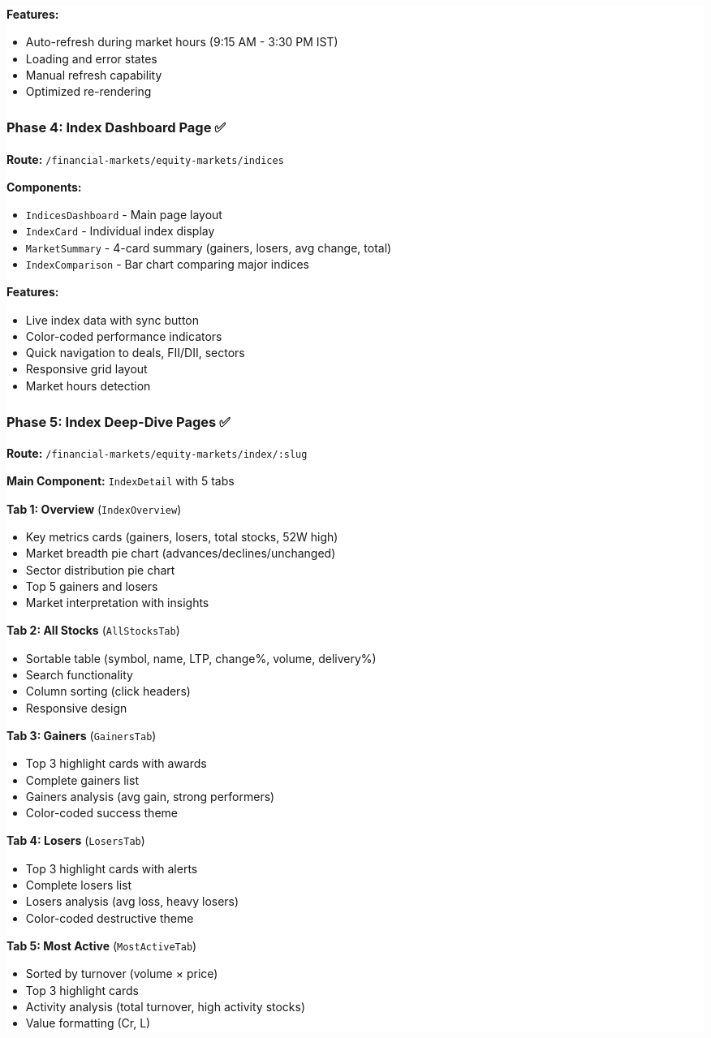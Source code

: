 **Features:**
- Auto-refresh during market hours (9:15 AM - 3:30 PM IST)
- Loading and error states
- Manual refresh capability
- Optimized re-rendering

### Phase 4: Index Dashboard Page ✅
**Route:** `/financial-markets/equity-markets/indices`

**Components:**
- `IndicesDashboard` - Main page layout
- `IndexCard` - Individual index display
- `MarketSummary` - 4-card summary (gainers, losers, avg change, total)
- `IndexComparison` - Bar chart comparing major indices

**Features:**
- Live index data with sync button
- Color-coded performance indicators
- Quick navigation to deals, FII/DII, sectors
- Responsive grid layout
- Market hours detection

### Phase 5: Index Deep-Dive Pages ✅
**Route:** `/financial-markets/equity-markets/index/:slug`

**Main Component:** `IndexDetail` with 5 tabs

**Tab 1: Overview** (`IndexOverview`)
- Key metrics cards (gainers, losers, total stocks, 52W high)
- Market breadth pie chart (advances/declines/unchanged)
- Sector distribution pie chart
- Top 5 gainers and losers
- Market interpretation with insights

**Tab 2: All Stocks** (`AllStocksTab`)
- Sortable table (symbol, name, LTP, change%, volume, delivery%)
- Search functionality
- Column sorting (click headers)
- Responsive design

**Tab 3: Gainers** (`GainersTab`)
- Top 3 highlight cards with awards
- Complete gainers list
- Gainers analysis (avg gain, strong performers)
- Color-coded success theme

**Tab 4: Losers** (`LosersTab`)
- Top 3 highlight cards with alerts
- Complete losers list
- Losers analysis (avg loss, heavy losers)
- Color-coded destructive theme

**Tab 5: Most Active** (`MostActiveTab`)
- Sorted by turnover (volume × price)
- Top 3 highlight cards
- Activity analysis (total turnover, high activity stocks)
- Value formatting (Cr, L)
